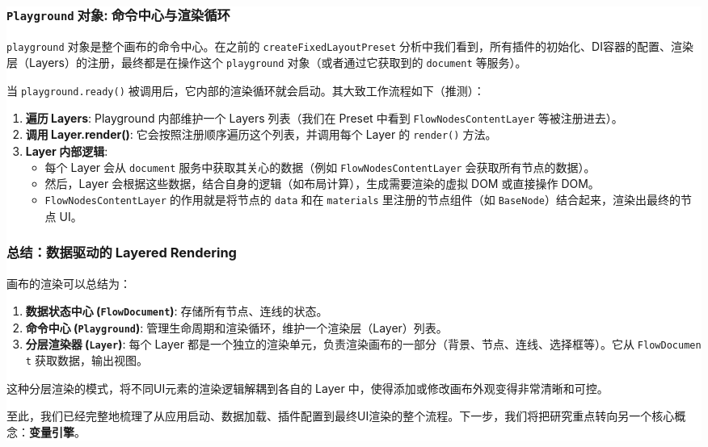 ### `Playground` 对象: 命令中心与渲染循环

`playground` 对象是整个画布的命令中心。在之前的 `createFixedLayoutPreset` 分析中我们看到，所有插件的初始化、DI容器的配置、渲染层（Layers）的注册，最终都是在操作这个 `playground` 对象（或者通过它获取到的 `document` 等服务）。

当 `playground.ready()` 被调用后，它内部的渲染循环就会启动。其大致工作流程如下（推测）：

1.  **遍历 Layers**: Playground 内部维护一个 Layers 列表（我们在 Preset 中看到 `FlowNodesContentLayer` 等被注册进去）。
2.  **调用 Layer.render()**: 它会按照注册顺序遍历这个列表，并调用每个 Layer 的 `render()` 方法。
3.  **Layer 内部逻辑**:
    -   每个 Layer 会从 `document` 服务中获取其关心的数据（例如 `FlowNodesContentLayer` 会获取所有节点的数据）。
    -   然后，Layer 会根据这些数据，结合自身的逻辑（如布局计算），生成需要渲染的虚拟 DOM 或直接操作 DOM。
    -   `FlowNodesContentLayer` 的作用就是将节点的 `data` 和在 `materials` 里注册的节点组件（如 `BaseNode`）结合起来，渲染出最终的节点 UI。

### 总结：数据驱动的 Layered Rendering

画布的渲染可以总结为：

1.  **数据状态中心 (`FlowDocument`)**: 存储所有节点、连线的状态。
2.  **命令中心 (`Playground`)**: 管理生命周期和渲染循环，维护一个渲染层（Layer）列表。
3.  **分层渲染器 (`Layer`)**: 每个 Layer 都是一个独立的渲染单元，负责渲染画布的一部分（背景、节点、连线、选择框等）。它从 `FlowDocument` 获取数据，输出视图。

这种分层渲染的模式，将不同UI元素的渲染逻辑解耦到各自的 Layer 中，使得添加或修改画布外观变得非常清晰和可控。

至此，我们已经完整地梳理了从应用启动、数据加载、插件配置到最终UI渲染的整个流程。下一步，我们将把研究重点转向另一个核心概念：**变量引擎**。
